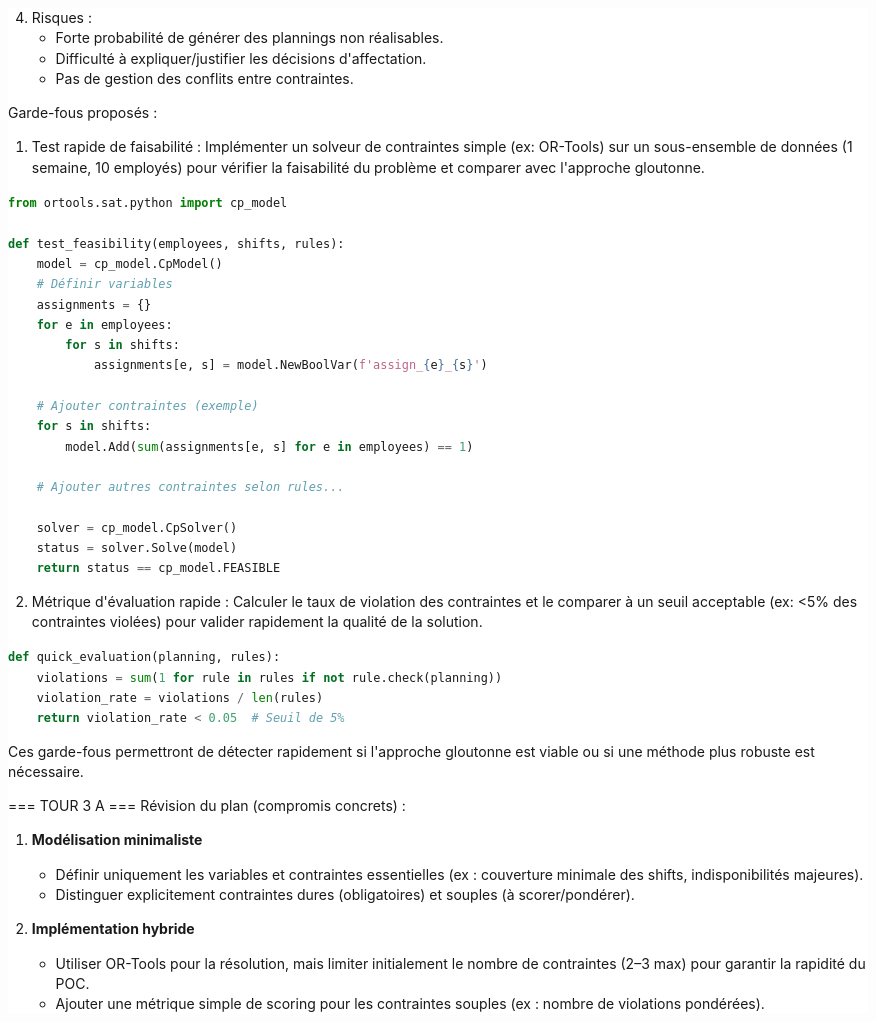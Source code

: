 4. Risques :
   - Forte probabilité de générer des plannings non réalisables.
   - Difficulté à expliquer/justifier les décisions d'affectation.
   - Pas de gestion des conflits entre contraintes.

Garde-fous proposés :

1. Test rapide de faisabilité :
   Implémenter un solveur de contraintes simple (ex: OR-Tools) sur un sous-ensemble de données (1 semaine, 10 employés) pour vérifier la faisabilité du problème et comparer avec l'approche gloutonne.

```python
from ortools.sat.python import cp_model

def test_feasibility(employees, shifts, rules):
    model = cp_model.CpModel()
    # Définir variables
    assignments = {}
    for e in employees:
        for s in shifts:
            assignments[e, s] = model.NewBoolVar(f'assign_{e}_{s}')

    # Ajouter contraintes (exemple)
    for s in shifts:
        model.Add(sum(assignments[e, s] for e in employees) == 1)

    # Ajouter autres contraintes selon rules...

    solver = cp_model.CpSolver()
    status = solver.Solve(model)
    return status == cp_model.FEASIBLE
```

2. Métrique d'évaluation rapide :
   Calculer le taux de violation des contraintes et le comparer à un seuil acceptable (ex: <5% des contraintes violées) pour valider rapidement la qualité de la solution.

```python
def quick_evaluation(planning, rules):
    violations = sum(1 for rule in rules if not rule.check(planning))
    violation_rate = violations / len(rules)
    return violation_rate < 0.05  # Seuil de 5%
```

Ces garde-fous permettront de détecter rapidement si l'approche gloutonne est viable ou si une méthode plus robuste est nécessaire.

=== TOUR 3 A ===
 Révision du plan (compromis concrets) :

1. **Modélisation minimaliste**
   - Définir uniquement les variables et contraintes essentielles (ex : couverture minimale des shifts, indisponibilités majeures).
   - Distinguer explicitement contraintes dures (obligatoires) et souples (à scorer/pondérer).

2. **Implémentation hybride**
   - Utiliser OR-Tools pour la résolution, mais limiter initialement le nombre de contraintes (2–3 max) pour garantir la rapidité du POC.
   - Ajouter une métrique simple de scoring pour les contraintes souples (ex : nombre de violations pondérées).
